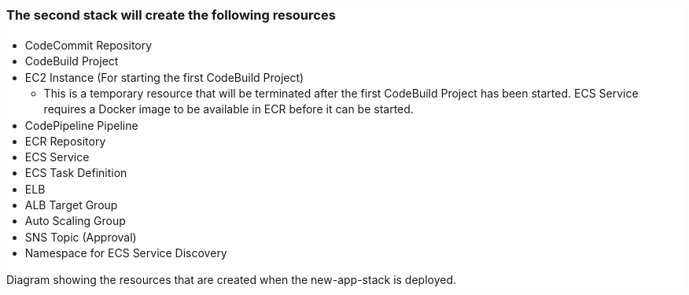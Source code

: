 ### The second stack will create the following resources

- CodeCommit Repository
- CodeBuild Project
- EC2 Instance (For starting the first CodeBuild Project)
  - This is a temporary resource that will be terminated after the first CodeBuild Project has been started. ECS Service requires a Docker image to be available in ECR before it can be started.
- CodePipeline Pipeline
- ECR Repository
- ECS Service
- ECS Task Definition
- ELB
- ALB Target Group
- Auto Scaling Group
- SNS Topic (Approval)
- Namespace for ECS Service Discovery

Diagram showing the resources that are created when the new-app-stack is deployed.
